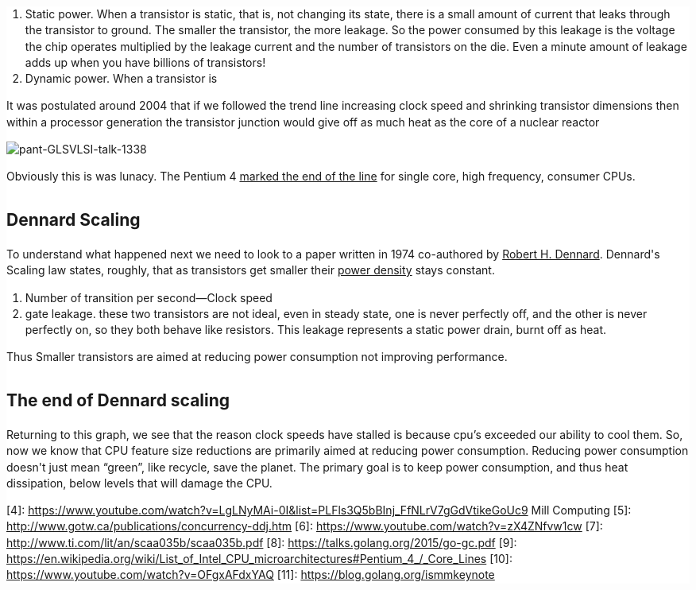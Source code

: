1. Static power. When a transistor is static, that is, not changing its state, there is a small amount of current that leaks through the transistor to ground. The smaller the transistor, the more leakage. So the power consumed by this leakage is the voltage the chip operates multiplied by the leakage current and the number of transistors on the die. Even a minute amount of leakage adds up when you have billions of transistors!
2. Dynamic power. When a transistor is 



It was postulated around 2004 that if we followed the trend line increasing clock speed and shrinking transistor dimensions then within a processor generation the transistor junction would give off as much heat as the core of a nuclear reactor

![pant-GLSVLSI-talk-1338](/Users/dfc/devel/gophercon2018-performance-tuning-workshop/0-welcome/images/pant-GLSVLSI-talk-1338.png)

Obviously this is was lunacy. The Pentium 4 [marked the end of the line][3] for single core, high frequency, consumer CPUs.

## Dennard Scaling

To understand what happened next we need to look to a paper written in 1974 co-authored by [Robert H. Dennard](https://en.wikipedia.org/wiki/Robert_H._Dennard). Dennard's Scaling law states, roughly, that as transistors get smaller their [power density](https://en.wikipedia.org/wiki/Power_density) stays constant. 


1. Number of transition per second—Clock speed
2. gate leakage. these two transistors are not ideal, even in steady state, one is never perfectly off, and the other is never perfectly on, so they both behave like resistors. This leakage represents a static power drain, burnt off as heat.





Thus Smaller transistors are aimed at reducing power consumption not improving performance.

## The end of Dennard scaling

Returning to this graph, we see that the reason clock speeds have stalled is because cpu’s exceeded our ability to cool them. So, now we know that CPU feature size reductions are primarily aimed at reducing power consumption. Reducing power consumption doesn't just mean “green”, like recycle, save the planet. The primary goal is to keep power consumption, and thus heat dissipation, below levels that will damage the CPU.


[0]: http://preshing.com/20120208/a-look-back-at-single-threaded-cpu-performance/
[1]: https://github.com/preshing/analyze-spec-benchmarks
[2]: https://www.youtube.com/watch?v=Azt8Nc-mtKM
[3]: https://arstechnica.com/uncategorized/2004/10/4311-2/
[4]: https://www.youtube.com/watch?v=LgLNyMAi-0I&list=PLFls3Q5bBInj_FfNLrV7gGdVtikeGoUc9 Mill Computing
[5]: http://www.gotw.ca/publications/concurrency-ddj.htm
[6]: https://www.youtube.com/watch?v=zX4ZNfvw1cw
[7]: http://www.ti.com/lit/an/scaa035b/scaa035b.pdf
[8]: https://talks.golang.org/2015/go-gc.pdf
[9]: https://en.wikipedia.org/wiki/List_of_Intel_CPU_microarchitectures#Pentium_4_/_Core_Lines
[10]: https://www.youtube.com/watch?v=OFgxAFdxYAQ
[11]: https://blog.golang.org/ismmkeynote